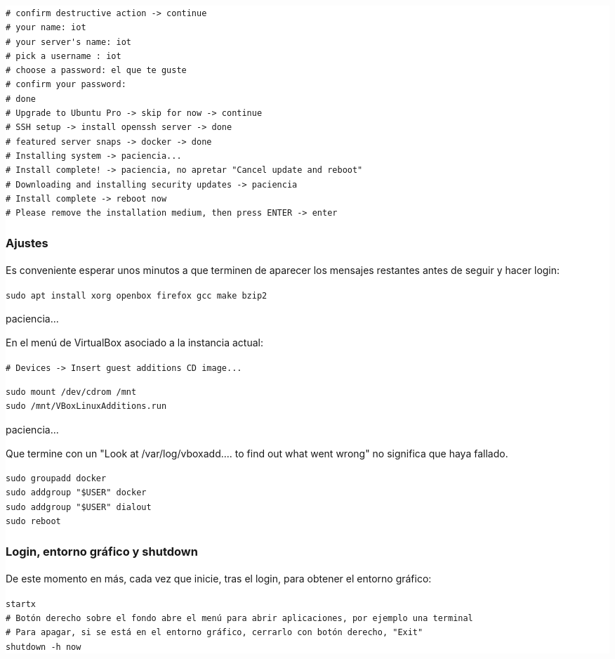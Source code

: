 ```
# confirm destructive action -> continue
# your name: iot
# your server's name: iot
# pick a username : iot
# choose a password: el que te guste
# confirm your password: 
# done
# Upgrade to Ubuntu Pro -> skip for now -> continue
# SSH setup -> install openssh server -> done
# featured server snaps -> docker -> done
# Installing system -> paciencia...
# Install complete! -> paciencia, no apretar "Cancel update and reboot"
# Downloading and installing security updates -> paciencia
# Install complete -> reboot now
# Please remove the installation medium, then press ENTER -> enter
```  
    
### Ajustes

Es conveniente esperar unos minutos a que terminen de aparecer los mensajes restantes antes de seguir y hacer login:

    sudo apt install xorg openbox firefox gcc make bzip2 


paciencia...

En el menú de VirtualBox asociado a la instancia actual:
```
# Devices -> Insert guest additions CD image...
```
    sudo mount /dev/cdrom /mnt
    sudo /mnt/VBoxLinuxAdditions.run

paciencia...

Que termine con un "Look at /var/log/vboxadd.... to find out what went wrong" no significa que haya fallado.

    sudo groupadd docker
    sudo addgroup "$USER" docker
    sudo addgroup "$USER" dialout
    sudo reboot

### Login, entorno gráfico y shutdown

De este momento en más, cada vez que inicie, tras el login, para obtener el entorno gráfico:

```
startx
# Botón derecho sobre el fondo abre el menú para abrir aplicaciones, por ejemplo una terminal
# Para apagar, si se está en el entorno gráfico, cerrarlo con botón derecho, "Exit"
shutdown -h now
```

